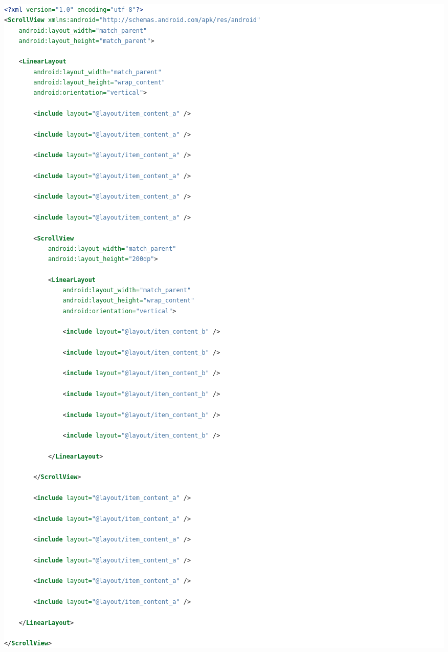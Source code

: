 ```xml
<?xml version="1.0" encoding="utf-8"?>
<ScrollView xmlns:android="http://schemas.android.com/apk/res/android"
    android:layout_width="match_parent"
    android:layout_height="match_parent">

    <LinearLayout
        android:layout_width="match_parent"
        android:layout_height="wrap_content"
        android:orientation="vertical">

        <include layout="@layout/item_content_a" />

        <include layout="@layout/item_content_a" />

        <include layout="@layout/item_content_a" />

        <include layout="@layout/item_content_a" />

        <include layout="@layout/item_content_a" />

        <include layout="@layout/item_content_a" />

        <ScrollView
            android:layout_width="match_parent"
            android:layout_height="200dp">

            <LinearLayout
                android:layout_width="match_parent"
                android:layout_height="wrap_content"
                android:orientation="vertical">

                <include layout="@layout/item_content_b" />

                <include layout="@layout/item_content_b" />

                <include layout="@layout/item_content_b" />

                <include layout="@layout/item_content_b" />

                <include layout="@layout/item_content_b" />

                <include layout="@layout/item_content_b" />

            </LinearLayout>

        </ScrollView>

        <include layout="@layout/item_content_a" />

        <include layout="@layout/item_content_a" />

        <include layout="@layout/item_content_a" />

        <include layout="@layout/item_content_a" />

        <include layout="@layout/item_content_a" />

        <include layout="@layout/item_content_a" />

    </LinearLayout>

</ScrollView>
```